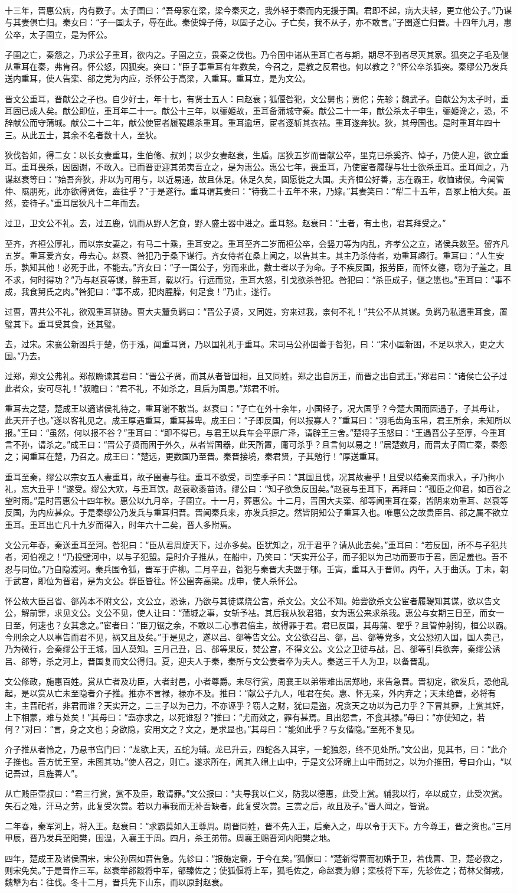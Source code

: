 十三年，晋惠公病，内有数子。太子圉曰：“吾母家在梁，梁今秦灭之，我外轻于秦而内无援于国。君即不起，病大夫轻，更立他公子。”乃谋与其妻俱亡归。秦女曰：“子一国太子，辱在此。秦使婢子侍，以固子之心。子亡矣，我不从子，亦不敢言。”子圉遂亡归晋。十四年九月，惠公卒，太子圉立，是为怀公。

子圉之亡，秦怨之，乃求公子重耳，欲内之。子圉之立，畏秦之伐也。乃令国中诸从重耳亡者与期，期尽不到者尽灭其家。狐突之子毛及偃从重耳在秦，弗肯召。怀公怒，囚狐突。突曰：“臣子事重耳有年数矣，今召之，是教之反君也。何以教之？”怀公卒杀狐突。秦缪公乃发兵送内重耳，使人告栾、郤之党为内应，杀怀公于高梁，入重耳。重耳立，是为文公。

晋文公重耳，晋献公之子也。自少好士，年十七，有贤士五人：曰赵衰；狐偃咎犯，文公舅也；贾佗；先轸；魏武子。自献公为太子时，重耳固已成人矣。献公即位，重耳年二十一。献公十三年，以骊姬故，重耳备蒲城守秦。献公二十一年，献公杀太子申生，骊姬谗之，恐，不辞献公而守蒲城。献公二十二年，献公使宦者履鞮趣杀重耳。重耳逾垣，宦者逐斩其衣袪。重耳遂奔狄。狄，其母国也。是时重耳年四十三。从此五士，其余不名者数十人，至狄。

狄伐咎如，得二女：以长女妻重耳，生伯鯈、叔刘；以少女妻赵衰，生盾。居狄五岁而晋献公卒，里克已杀奚齐、悼子，乃使人迎，欲立重耳。重耳畏杀，因固谢，不敢入。已而晋更迎其弟夷吾立之，是为惠公。惠公七年，畏重耳，乃使宦者履鞮与壮士欲杀重耳。重耳闻之，乃谋赵衰等曰：“始吾奔狄，非以为可用与，以近易通，故且休足。休足久矣，固愿徙之大国。夫齐桓公好善，志在霸王，收恤诸侯。今闻管仲、隰朋死，此亦欲得贤佐，盍往乎？”于是遂行。重耳谓其妻曰：“待我二十五年不来，乃嫁。”其妻笑曰：“犁二十五年，吾冢上柏大矣。虽然，妾待子。”重耳居狄凡十二年而去。

过卫，卫文公不礼。去，过五鹿，饥而从野人乞食，野人盛土器中进之。重耳怒。赵衰曰：“土者，有土也，君其拜受之。”

至齐，齐桓公厚礼，而以宗女妻之，有马二十乘，重耳安之。重耳至齐二岁而桓公卒，会竖刀等为内乱，齐孝公之立，诸侯兵数至。留齐凡五岁。重耳爱齐女，毋去心。赵衰、咎犯乃于桑下谋行。齐女侍者在桑上闻之，以告其主。其主乃杀侍者，劝重耳趣行。重耳曰：“人生安乐，孰知其他！必死于此，不能去。”齐女曰：“子一国公子，穷而来此，数士者以子为命。子不疾反国，报劳臣，而怀女德，窃为子羞之。且不求，何时得功？”乃与赵衰等谋，醉重耳，载以行。行远而觉，重耳大怒，引戈欲杀咎犯。咎犯曰：“杀臣成子，偃之愿也。”重耳曰：“事不成，我食舅氏之肉。”咎犯曰：“事不成，犯肉腥臊，何足食！”乃止，遂行。

过曹，曹共公不礼，欲观重耳骈胁。曹大夫釐负羁曰：“晋公子贤，又同姓，穷来过我，柰何不礼！”共公不从其谋。负羁乃私遗重耳食，置璧其下。重耳受其食，还其璧。

去，过宋。宋襄公新困兵于楚，伤于泓，闻重耳贤，乃以国礼礼于重耳。宋司马公孙固善于咎犯，曰：“宋小国新困，不足以求入，更之大国。”乃去。

过郑，郑文公弗礼。郑叔瞻谏其君曰：“晋公子贤，而其从者皆国相，且又同姓。郑之出自厉王，而晋之出自武王。”郑君曰：“诸侯亡公子过此者众，安可尽礼！”叔瞻曰：“君不礼，不如杀之，且后为国患。”郑君不听。

重耳去之楚，楚成王以適诸侯礼待之，重耳谢不敢当。赵衰曰：“子亡在外十余年，小国轻子，况大国乎？今楚大国而固遇子，子其毋让，此天开子也。”遂以客礼见之。成王厚遇重耳，重耳甚卑。成王曰：“子即反国，何以报寡人？”重耳曰：“羽毛齿角玉帛，君王所余，未知所以报。”王曰：“虽然，何以报不谷？”重耳曰：“即不得已，与君王以兵车会平原广泽，请辟王三舍。”楚将子玉怒曰：“王遇晋公子至厚，今重耳言不孙，请杀之。”成王曰：“晋公子贤而困于外久，从者皆国器，此天所置，庸可杀乎？且言何以易之！”居楚数月，而晋太子圉亡秦，秦怨之；闻重耳在楚，乃召之。成王曰：“楚远，更数国乃至晋。秦晋接境，秦君贤，子其勉行！”厚送重耳。

重耳至秦，缪公以宗女五人妻重耳，故子圉妻与往。重耳不欲受，司空季子曰：“其国且伐，况其故妻乎！且受以结秦亲而求入，子乃拘小礼，忘大丑乎！”遂受。缪公大欢，与重耳饮。赵衰歌黍苗诗。缪公曰：“知子欲急反国矣。”赵衰与重耳下，再拜曰：“孤臣之仰君，如百谷之望时雨。”是时晋惠公十四年秋。惠公以九月卒，子圉立。十一月，葬惠公。十二月，晋国大夫栾、郤等闻重耳在秦，皆阴来劝重耳、赵衰等反国，为内应甚众。于是秦缪公乃发兵与重耳归晋。晋闻秦兵来，亦发兵拒之。然皆阴知公子重耳入也。唯惠公之故贵臣吕、郤之属不欲立重耳。重耳出亡凡十九岁而得入，时年六十二矣，晋人多附焉。

文公元年春，秦送重耳至河。咎犯曰：“臣从君周旋天下，过亦多矣。臣犹知之，况于君乎？请从此去矣。”重耳曰：“若反国，所不与子犯共者，河伯视之！”乃投璧河中，以与子犯盟。是时介子推从，在船中，乃笑曰：“天实开公子，而子犯以为己功而要市于君，固足羞也。吾不忍与同位。”乃自隐渡河。秦兵围令狐，晋军于庐柳。二月辛丑，咎犯与秦晋大夫盟于郇。壬寅，重耳入于晋师。丙午，入于曲沃。丁未，朝于武宫，即位为晋君，是为文公。群臣皆往。怀公圉奔高梁。戊申，使人杀怀公。

怀公故大臣吕省、郤芮本不附文公，文公立，恐诛，乃欲与其徒谋烧公宫，杀文公。文公不知。始尝欲杀文公宦者履鞮知其谋，欲以告文公，解前罪，求见文公。文公不见，使人让曰：“蒲城之事，女斩予袪。其后我从狄君猎，女为惠公来求杀我。惠公与女期三日至，而女一日至，何速也？女其念之。”宦者曰：“臣刀锯之余，不敢以二心事君倍主，故得罪于君。君已反国，其毋蒲、翟乎？且管仲射钩，桓公以霸。今刑余之人以事告而君不见，祸又且及矣。”于是见之，遂以吕、郤等告文公。文公欲召吕、郤，吕、郤等党多，文公恐初入国，国人卖己，乃为微行，会秦缪公于王城，国人莫知。三月己丑，吕、郤等果反，焚公宫，不得文公。文公之卫徒与战，吕、郤等引兵欲奔，秦缪公诱吕、郤等，杀之河上，晋国复而文公得归。夏，迎夫人于秦，秦所与文公妻者卒为夫人。秦送三千人为卫，以备晋乱。

文公修政，施惠百姓。赏从亡者及功臣，大者封邑，小者尊爵。未尽行赏，周襄王以弟带难出居郑地，来告急晋。晋初定，欲发兵，恐他乱起，是以赏从亡未至隐者介子推。推亦不言禄，禄亦不及。推曰：“献公子九人，唯君在矣。惠、怀无亲，外内弃之；天未绝晋，必将有主，主晋祀者，非君而谁？天实开之，二三子以为己力，不亦诬乎？窃人之财，犹曰是盗，况贪天之功以为己力乎？下冒其罪，上赏其奸，上下相蒙，难与处矣！”其母曰：“盍亦求之，以死谁怼？”推曰：“尤而效之，罪有甚焉。且出怨言，不食其禄。”母曰：“亦使知之，若何？”对曰：“言，身之文也；身欲隐，安用文之？文之，是求显也。”其母曰：“能如此乎？与女偕隐。”至死不复见。

介子推从者怜之，乃悬书宫门曰：“龙欲上天，五蛇为辅。龙已升云，四蛇各入其宇，一蛇独怨，终不见处所。”文公出，见其书，曰：“此介子推也。吾方忧王室，未图其功。”使人召之，则亡。遂求所在，闻其入绵上山中，于是文公环绵上山中而封之，以为介推田，号曰介山，“以记吾过，且旌善人”。

从亡贱臣壶叔曰：“君三行赏，赏不及臣，敢请罪。”文公报曰：“夫导我以仁义，防我以德惠，此受上赏。辅我以行，卒以成立，此受次赏。矢石之难，汗马之劳，此复受次赏。若以力事我而无补吾缺者，此复受次赏。三赏之后，故且及子。”晋人闻之，皆说。

二年春，秦军河上，将入王。赵衰曰：“求霸莫如入王尊周。周晋同姓，晋不先入王，后秦入之，毋以令于天下。方今尊王，晋之资也。”三月甲辰，晋乃发兵至阳樊，围温，入襄王于周。四月，杀王弟带。周襄王赐晋河内阳樊之地。

四年，楚成王及诸侯围宋，宋公孙固如晋告急。先轸曰：“报施定霸，于今在矣。”狐偃曰：“楚新得曹而初婚于卫，若伐曹、卫，楚必救之，则宋免矣。”于是晋作三军。赵衰举郤縠将中军，郤臻佐之；使狐偃将上军，狐毛佐之，命赵衰为卿；栾枝将下军，先轸佐之；荀林父御戎，魏犨为右：往伐。冬十二月，晋兵先下山东，而以原封赵衰。
